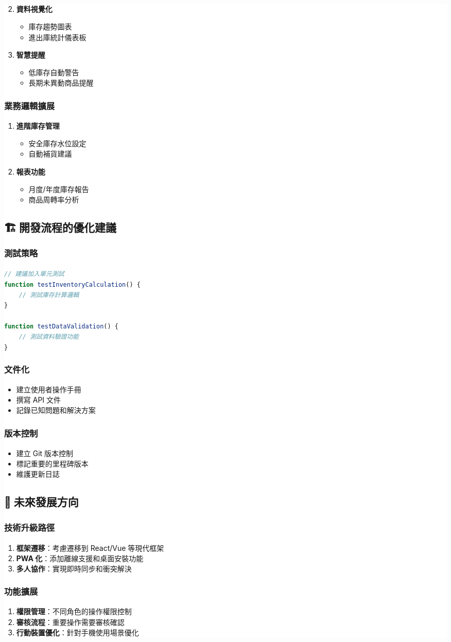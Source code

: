 2. **資料視覺化**
   - 庫存趨勢圖表
   - 進出庫統計儀表板

3. **智慧提醒**
   - 低庫存自動警告
   - 長期未異動商品提醒

### **業務邏輯擴展**
1. **進階庫存管理**
   - 安全庫存水位設定
   - 自動補貨建議

2. **報表功能**
   - 月度/年度庫存報告
   - 商品周轉率分析

## **🏗️ 開發流程的優化建議**

### **測試策略**
```javascript
// 建議加入單元測試
function testInventoryCalculation() {
    // 測試庫存計算邏輯
}

function testDataValidation() {
    // 測試資料驗證功能
}
```

### **文件化**
- 建立使用者操作手冊
- 撰寫 API 文件
- 記錄已知問題和解決方案

### **版本控制**
- 建立 Git 版本控制
- 標記重要的里程碑版本
- 維護更新日誌

## **🚀 未來發展方向**

### **技術升級路徑**
1. **框架遷移**：考慮遷移到 React/Vue 等現代框架
2. **PWA 化**：添加離線支援和桌面安裝功能
3. **多人協作**：實現即時同步和衝突解決

### **功能擴展**
1. **權限管理**：不同角色的操作權限控制
2. **審核流程**：重要操作需要審核確認
3. **行動裝置優化**：針對手機使用場景優化

